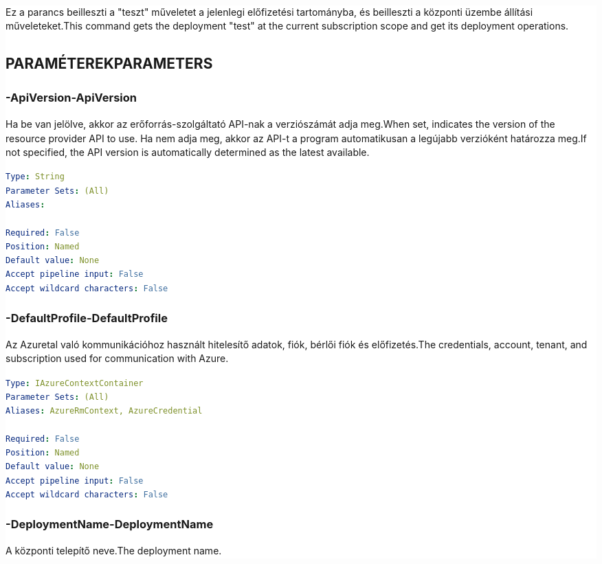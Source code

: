 <span data-ttu-id="0e0c7-118">Ez a parancs beilleszti a "teszt" műveletet a jelenlegi előfizetési tartományba, és beilleszti a központi üzembe állítási műveleteket.</span><span class="sxs-lookup"><span data-stu-id="0e0c7-118">This command gets the deployment "test" at the current subscription scope and get its deployment operations.</span></span>

## <span data-ttu-id="0e0c7-119">PARAMÉTEREK</span><span class="sxs-lookup"><span data-stu-id="0e0c7-119">PARAMETERS</span></span>

### <span data-ttu-id="0e0c7-120">-ApiVersion</span><span class="sxs-lookup"><span data-stu-id="0e0c7-120">-ApiVersion</span></span>
<span data-ttu-id="0e0c7-121">Ha be van jelölve, akkor az erőforrás-szolgáltató API-nak a verziószámát adja meg.</span><span class="sxs-lookup"><span data-stu-id="0e0c7-121">When set, indicates the version of the resource provider API to use.</span></span>
<span data-ttu-id="0e0c7-122">Ha nem adja meg, akkor az API-t a program automatikusan a legújabb verzióként határozza meg.</span><span class="sxs-lookup"><span data-stu-id="0e0c7-122">If not specified, the API version is automatically determined as the latest available.</span></span>

```yaml
Type: String
Parameter Sets: (All)
Aliases:

Required: False
Position: Named
Default value: None
Accept pipeline input: False
Accept wildcard characters: False
```

### <span data-ttu-id="0e0c7-123">-DefaultProfile</span><span class="sxs-lookup"><span data-stu-id="0e0c7-123">-DefaultProfile</span></span>
<span data-ttu-id="0e0c7-124">Az Azuretal való kommunikációhoz használt hitelesítő adatok, fiók, bérlői fiók és előfizetés.</span><span class="sxs-lookup"><span data-stu-id="0e0c7-124">The credentials, account, tenant, and subscription used for communication with Azure.</span></span>

```yaml
Type: IAzureContextContainer
Parameter Sets: (All)
Aliases: AzureRmContext, AzureCredential

Required: False
Position: Named
Default value: None
Accept pipeline input: False
Accept wildcard characters: False
```

### <span data-ttu-id="0e0c7-125">-DeploymentName</span><span class="sxs-lookup"><span data-stu-id="0e0c7-125">-DeploymentName</span></span>
<span data-ttu-id="0e0c7-126">A központi telepítő neve.</span><span class="sxs-lookup"><span data-stu-id="0e0c7-126">The deployment name.</span></span>
